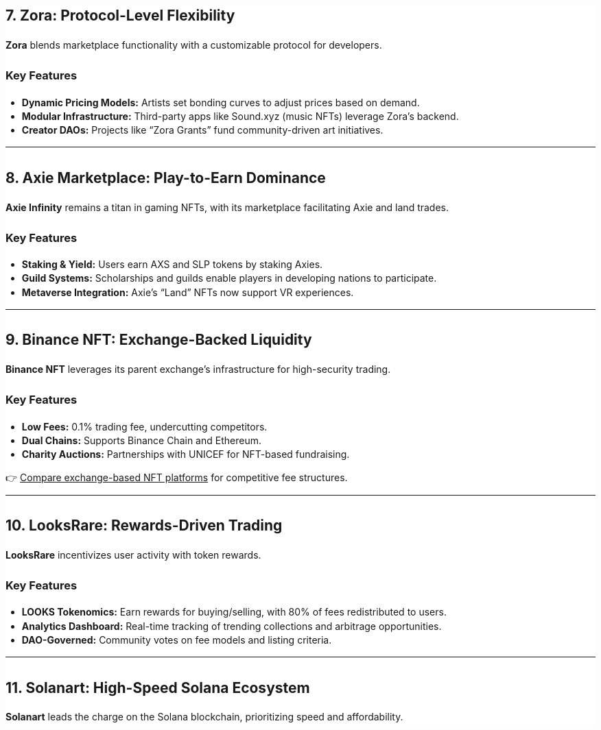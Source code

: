 
## **7. Zora: Protocol-Level Flexibility**  

**Zora** blends marketplace functionality with a customizable protocol for developers.  

### **Key Features**  
- **Dynamic Pricing Models:** Artists set bonding curves to adjust prices based on demand.  
- **Modular Infrastructure:** Third-party apps like Sound.xyz (music NFTs) leverage Zora’s backend.  
- **Creator DAOs:** Projects like “Zora Grants” fund community-driven art initiatives.  

---

## **8. Axie Marketplace: Play-to-Earn Dominance**  

**Axie Infinity** remains a titan in gaming NFTs, with its marketplace facilitating Axie and land trades.  

### **Key Features**  
- **Staking & Yield:** Users earn AXS and SLP tokens by staking Axies.  
- **Guild Systems:** Scholarships and guilds enable players in developing nations to participate.  
- **Metaverse Integration:** Axie’s “Land” NFTs now support VR experiences.  

---

## **9. Binance NFT: Exchange-Backed Liquidity**  

**Binance NFT** leverages its parent exchange’s infrastructure for high-security trading.  

### **Key Features**  
- **Low Fees:** 0.1% trading fee, undercutting competitors.  
- **Dual Chains:** Supports Binance Chain and Ethereum.  
- **Charity Auctions:** Partnerships with UNICEF for NFT-based fundraising.  

👉 [Compare exchange-based NFT platforms](https://bit.ly/okx-bonus) for competitive fee structures.  

---

## **10. LooksRare: Rewards-Driven Trading**  

**LooksRare** incentivizes user activity with token rewards.  

### **Key Features**  
- **LOOKS Tokenomics:** Earn rewards for buying/selling, with 80% of fees redistributed to users.  
- **Analytics Dashboard:** Real-time tracking of trending collections and arbitrage opportunities.  
- **DAO-Governed:** Community votes on fee models and listing criteria.  

---

## **11. Solanart: High-Speed Solana Ecosystem**  

**Solanart** leads the charge on the Solana blockchain, prioritizing speed and affordability.  
